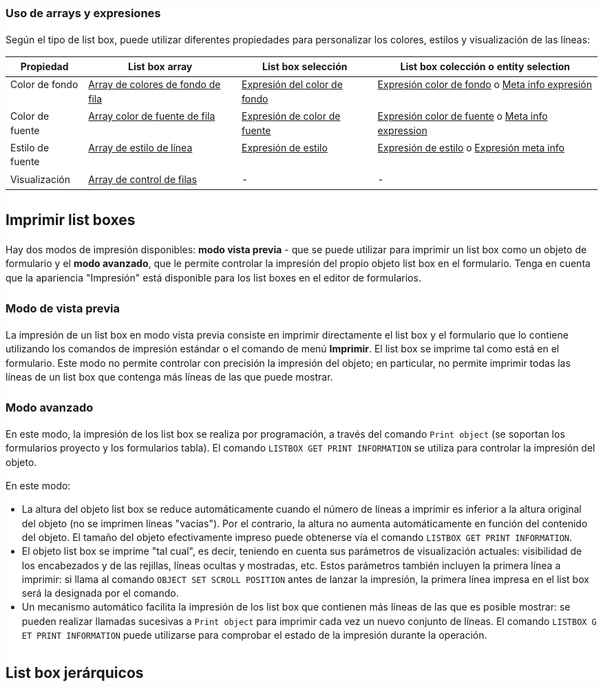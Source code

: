 ### Uso de arrays y expresiones

Según el tipo de list box, puede utilizar diferentes propiedades para personalizar los colores, estilos y visualización de las líneas:

| Propiedad        | List box array                                                                                    | List box selección                                                                            | List box colección o entity selection                                                                                                                      |
| ---------------- | ------------------------------------------------------------------------------------------------- | --------------------------------------------------------------------------------------------- | ---------------------------------------------------------------------------------------------------------------------------------------------------------- |
| Color de fondo   | [Array de colores de fondo de fila](properties_BackgroundAndBorder.md#row-background-color-array) | [Expresión del color de fondo](properties_BackgroundAndBorder.md#background-color-expression) | [Expresión color de fondo](properties_BackgroundAndBorder.md#background-color-expression) o [Meta info expresión](properties_Text.md#meta-info-expression) |
| Color de fuente  | [Array color de fuente de fila](properties_Text.md#row-font-color-array)                          | [Expresión de color de fuente](properties_Text.md#expresión-de-color-de-fuente)               | [Expresión color de fuente](properties_Text.md#font-color-expression) o [Meta info expression](properties_Text.md#meta-info-expression)                    |
| Estilo de fuente | [Array de estilo de línea](properties_Text.md#row-style-array)                                    | [Expresión de estilo](properties_Text.md#expresión-de-estilo)                                 | [Expresión de estilo](properties_Text.md#style-expression) o [Expresión meta info](properties_Text.md#meta-info-expression)                                |
| Visualización    | [Array de control de filas](properties_ListBox.md#row-control-array)                              | -                                                                                             | -                                                                                                                                                          |

## Imprimir list boxes

Hay dos modos de impresión disponibles: **modo vista previa** - que se puede utilizar para imprimir un list box como un objeto de formulario y el **modo avanzado**, que le permite controlar la impresión del propio objeto list box en el formulario. Tenga en cuenta que la apariencia "Impresión" está disponible para los list boxes en el editor de formularios.

### Modo de vista previa

La impresión de un list box en modo vista previa consiste en imprimir directamente el list box y el formulario que lo contiene utilizando los comandos de impresión estándar o el comando de menú **Imprimir**. El list box se imprime tal como está en el formulario. Este modo no permite controlar con precisión la impresión del objeto; en particular, no permite imprimir todas las líneas de un list box que contenga más líneas de las que puede mostrar.

### Modo avanzado

En este modo, la impresión de los list box se realiza por programación, a través del comando `Print object` (se soportan los formularios proyecto y los formularios tabla). El comando `LISTBOX GET PRINT INFORMATION` se utiliza para controlar la impresión del objeto.

En este modo:

- La altura del objeto list box se reduce automáticamente cuando el número de líneas a imprimir es inferior a la altura original del objeto (no se imprimen líneas "vacías"). Por el contrario, la altura no aumenta automáticamente en función del contenido del objeto. El tamaño del objeto efectivamente impreso puede obtenerse vía el comando `LISTBOX GET PRINT INFORMATION`.
- El objeto list box se imprime "tal cual", es decir, teniendo en cuenta sus parámetros de visualización actuales: visibilidad de los encabezados y de las rejillas, líneas ocultas y mostradas, etc.
  Estos parámetros también incluyen la primera línea a imprimir: si llama al comando `OBJECT SET SCROLL POSITION` antes de lanzar la impresión, la primera línea impresa en el list box será la designada por el comando.
- Un mecanismo automático facilita la impresión de los list box que contienen más líneas de las que es posible mostrar: se pueden realizar llamadas sucesivas a `Print object` para imprimir cada vez un nuevo conjunto de líneas. El comando `LISTBOX GET PRINT INFORMATION` puede utilizarse para comprobar el estado de la impresión durante la operación.

## List box jerárquicos
